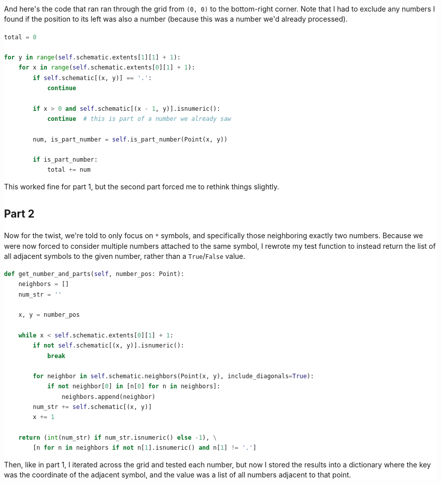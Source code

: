 And here's the code that ran ran through the grid from `(0, 0)` to the bottom-right corner. Note that I had to exclude any numbers I found if the position to its left was also a number (because this was a number we'd already processed).

```python
total = 0

for y in range(self.schematic.extents[1][1] + 1):
    for x in range(self.schematic.extents[0][1] + 1):
        if self.schematic[(x, y)] == '.':
            continue

        if x > 0 and self.schematic[(x - 1, y)].isnumeric():
            continue  # this is part of a number we already saw

        num, is_part_number = self.is_part_number(Point(x, y))

        if is_part_number:
            total += num
```

This worked fine for part 1, but the second part forced me to rethink things slightly.

## Part 2

Now for the twist, we're told to only focus on `*` symbols, and specifically those neighboring exactly two numbers. Because we were now forced to consider multiple numbers attached to the same symbol, I rewrote my test function to instead return the list of all adjacent symbols to the given number, rather than a `True`/`False` value.

```python
def get_number_and_parts(self, number_pos: Point):
    neighbors = []
    num_str = ''

    x, y = number_pos

    while x < self.schematic.extents[0][1] + 1:
        if not self.schematic[(x, y)].isnumeric():
            break

        for neighbor in self.schematic.neighbors(Point(x, y), include_diagonals=True):
            if not neighbor[0] in [n[0] for n in neighbors]:
                neighbors.append(neighbor)
        num_str += self.schematic[(x, y)]
        x += 1

    return (int(num_str) if num_str.isnumeric() else -1), \
        [n for n in neighbors if not n[1].isnumeric() and n[1] != '.']
```

Then, like in part 1, I iterated across the grid and tested each number, but now I stored the results into a dictionary where the key was the coordinate of the adjacent symbol, and the value was a list of all numbers adjacent to that point.
